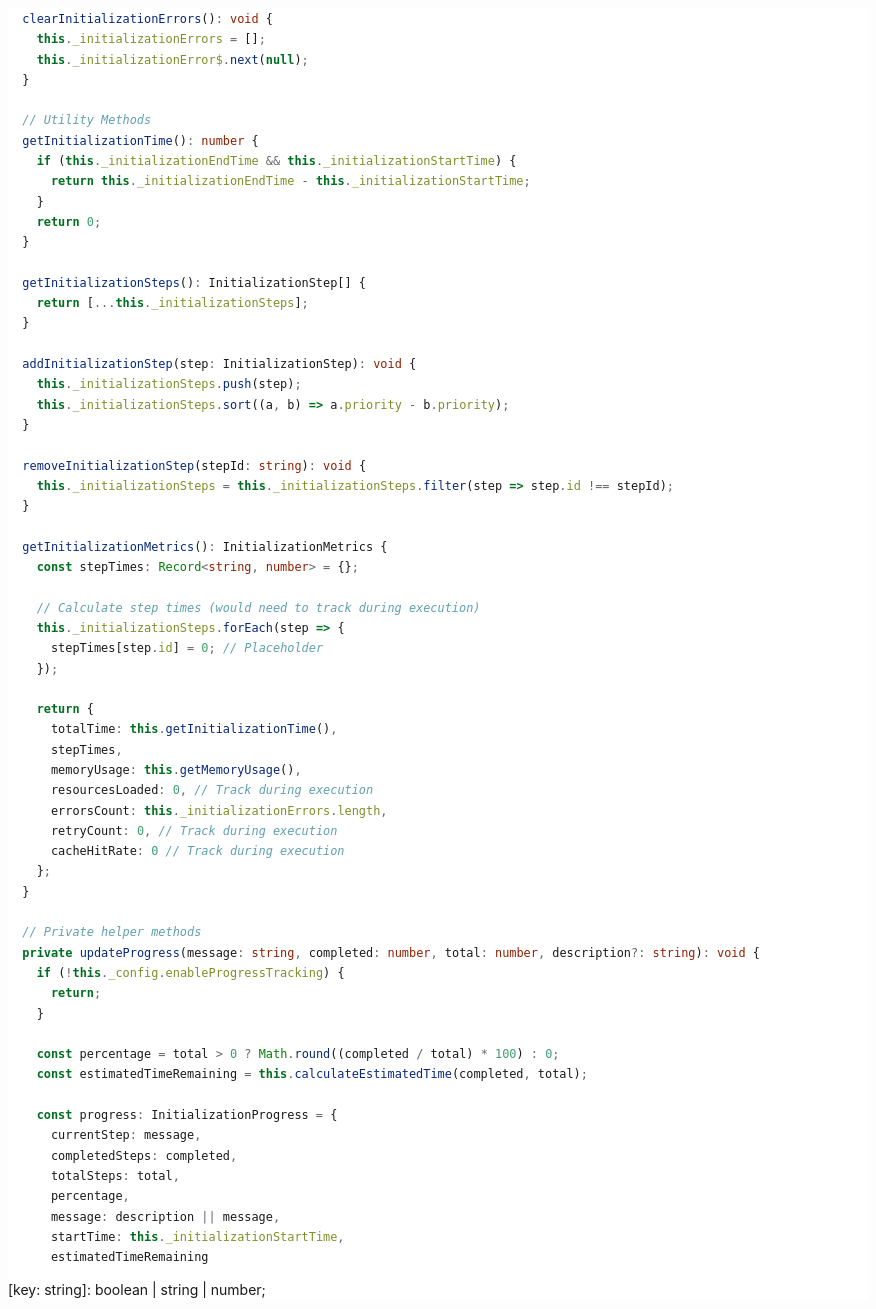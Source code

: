 ```typescript
  clearInitializationErrors(): void {
    this._initializationErrors = [];
    this._initializationError$.next(null);
  }

  // Utility Methods
  getInitializationTime(): number {
    if (this._initializationEndTime && this._initializationStartTime) {
      return this._initializationEndTime - this._initializationStartTime;
    }
    return 0;
  }

  getInitializationSteps(): InitializationStep[] {
    return [...this._initializationSteps];
  }

  addInitializationStep(step: InitializationStep): void {
    this._initializationSteps.push(step);
    this._initializationSteps.sort((a, b) => a.priority - b.priority);
  }

  removeInitializationStep(stepId: string): void {
    this._initializationSteps = this._initializationSteps.filter(step => step.id !== stepId);
  }

  getInitializationMetrics(): InitializationMetrics {
    const stepTimes: Record<string, number> = {};
    
    // Calculate step times (would need to track during execution)
    this._initializationSteps.forEach(step => {
      stepTimes[step.id] = 0; // Placeholder
    });
    
    return {
      totalTime: this.getInitializationTime(),
      stepTimes,
      memoryUsage: this.getMemoryUsage(),
      resourcesLoaded: 0, // Track during execution
      errorsCount: this._initializationErrors.length,
      retryCount: 0, // Track during execution
      cacheHitRate: 0 // Track during execution
    };
  }

  // Private helper methods
  private updateProgress(message: string, completed: number, total: number, description?: string): void {
    if (!this._config.enableProgressTracking) {
      return;
    }
    
    const percentage = total > 0 ? Math.round((completed / total) * 100) : 0;
    const estimatedTimeRemaining = this.calculateEstimatedTime(completed, total);
    
    const progress: InitializationProgress = {
      currentStep: message,
      completedSteps: completed,
      totalSteps: total,
      percentage,
      message: description || message,
      startTime: this._initializationStartTime,
      estimatedTimeRemaining
```

  [key: string]: boolean | string | number;